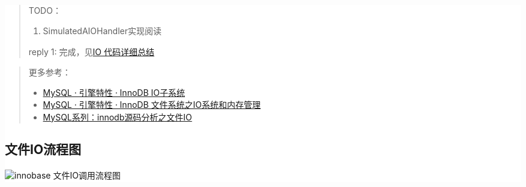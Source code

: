 
> TODO：
> 1. SimulatedAIOHandler实现阅读
> 
> reply 1: 完成，见[IO 代码详细总结](http://note.youdao.com/noteshare?id=4078e899c3b81d9abcbe6132e0ee41ba&sub=05DD3C29DFB04B66A2DFD17A71DDF4F1)



>更多参考：
>* [MySQL · 引擎特性 · InnoDB IO子系统](http://mysql.taobao.org/monthly/2017/03/01/)
>* [MySQL · 引擎特性 · InnoDB 文件系统之IO系统和内存管理](http://mysql.taobao.org/monthly/2016/02/02/)
>* [MySQL系列：innodb源码分析之文件IO](https://blog.csdn.net/yuanrxdu/article/details/41418421)

## 文件IO流程图
![innobase 文件IO调用流程图](https://note.youdao.com/yws/api/personal/file/934E9854AABC4BDF95C5824A0D5FC10B?method=download&shareKey=2feacba3b514795bd8aa0738df462b7d)
